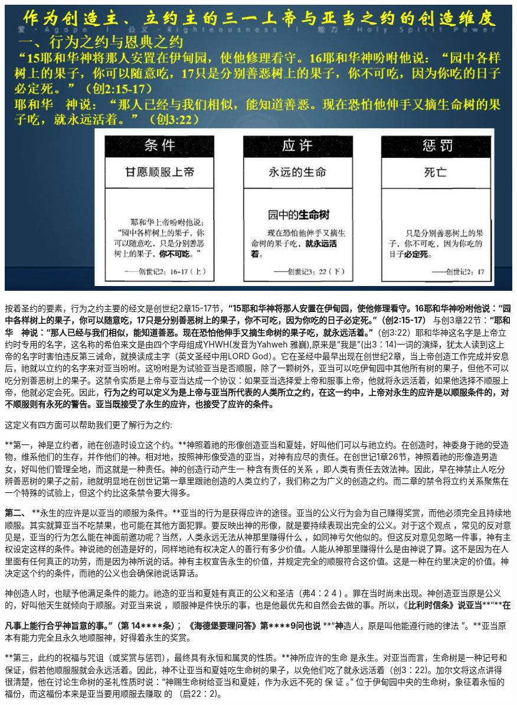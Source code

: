 ![Slide5](/images/convent-and-grace-4/Slide5.JPG)

按着圣约的要素，行为之约主要的经文是创世纪2章15-17节，**“15耶和华神将那人安置在伊甸园，使他修理看守。16耶和华神吩咐他说：“园中各样树上的果子，你可以随意吃，17只是分别善恶树上的果子，你不可吃，因为你吃的日子必定死。”（创2:15-17）** 与创3章22节：**“耶和华　神说：“那人已经与我们相似，能知道善恶。现在恐怕他伸手又摘生命树的果子吃，就永远活着。”**（创3:22）耶和华神这名字是上帝立约时专用的名字，这名称的希伯来文是由四个字母组成YHWH(发音为Yahweh 雅巍),原来是“我是”(出3：14)一词的演绎，犹太人读到这上帝的名字时害怕违反第三诫命，就换读成主字（英文圣经中用LORD God）。它在圣经中最早出现在创世纪2章，当上帝创造工作完成并安息后，祂就以立约的名字来对亚当吩咐。这吩咐是为试验亚当是否顺服，除了一颗树外，亚当可以吃伊甸园中其他所有树的果子，但他不可以吃分别善恶树上的果子。这禁令实质是上帝与亚当达成一个协议：如果亚当选择爱上帝和服事上帝，他就将永远活着，如果他选择不顺服上帝，他就必定会死。因此，**行为之约可以定义为是上帝与亚当所代表的人类所立之约，在这一约中，上帝对永生的应许是以顺服条件的，对不顺服则有永死的警告。亚当既接受了永生的应许，也接受了应许的条件。**

这定义有四方面可以帮助我们更了解行为之约:

**第一，神是立约者，祂在创造时设立这个约。**神照着祂的形像创造亚当和夏娃，好叫他们可以与祂立约。在创造时，神委身于祂的受造物，维系他们的生存，并作他们的神。相对地，按照神形像受造的亚当，对神有应尽的责任。在创世记1章26节，神照着祂的形像造男造女，好叫他们管理全地，而这就是一种责任。神的创造行动产生一 种含有责任的关系 ，即人类有责任去效法神。因此，早在神禁止人吃分辨善恶树的果子之前，祂就明显地在创世记第一章里跟祂创造的人类立约了，我们称之为广义的创造之约。而二章的禁令将立约关系聚焦在一个特殊的试验上，但这个约比这条禁令要大得多。

**第二、** **永生的应许是以亚当的顺服为条件。**亚当的行为是获得应许的途径。亚当的公义行为会为自己赚得奖赏，而他必须完全且持续地顺服。其实就算亚当不吃禁果，也可能在其他方面犯罪。要反映出神的形像，就是要持续表现出完全的公义。对于这个观点 ，常见的反对意见是，亚当的行为怎么能在神面前邀功呢？当然，人类永远无法从神那里赚得什么 ，如同神亏欠他似的。但这反对意见忽略一件事，神有主权设定这样的条件。神说祂的创造是好的，同样地祂有权决定人的善行有多少价值。人能从神那里赚得什么是由神说了算。这不是因为在人里面有任何真正的功劳，而是因为神所说的话。神有主权宣告永生的价值，并规定完全的顺服符合这价值。这是一种在约里决定的价值。神决定这个约的条件，而祂的公义也会确保祂说话算话。

神创造人时，也赋予他满足条件的能力。祂造的亚当和夏娃有真正的公义和圣洁（弗4：2 4 ) 。罪在当时尚未出现。神创造亚当原是公义的，好叫他天生就倾向于顺服。对亚当来说 ，顺服神是件快乐的事，也是他最优先和自然会去做的事。所以，《**比利时信条》说亚当****“****在** 

**凡事上能行合乎神旨意的事。”（第** **14****条）**； **《海德堡要理问答》第****9问也说** **“****神****造人，原是叫他能遵行祂的律法 ”。**亚当原本有能力完全且永久地顺服神，好得着永生的奖赏。

**第三，此约的祝福与咒诅（或奖赏与惩罚），最终具有永恒和属灵的性质。**神所应许的生命 是永生。对亚当而言，生命树是一种记号和保证，假若他顺服服就会永远活着。因此，神不让亚当和夏娃吃生命树的果子，以免他们吃了就永远活着（创3：22)。加尔文将这点讲得 很清楚，他在讨论生命树的圣礼性质时说：“神赐生命树给亚当和夏娃，作为永远不死的 保 证 。” 位于伊甸园中央的生命树，象征着永恒的福份，而这福份本来是亚当要用顺服去赚取 的 （启22：2)。 
